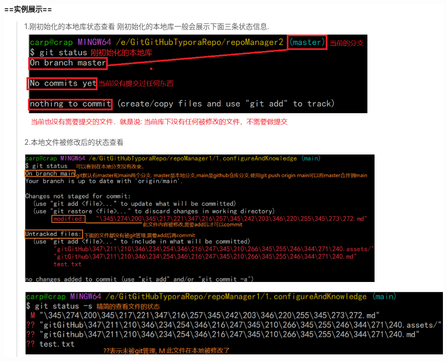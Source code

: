 >```



**==实例展示==**

>1.刚初始化的本地库状态查看
>刚初始化的本地库一般会展示下面三条状态信息.
><img src="开发环境搭建与Git学习.assets/image-20221009095058288.png" alt="image-20221009095058288" style="zoom:67%;" /> 
>
>
>
>2.本地文件被修改后的状态查看
>
><img src="开发环境搭建与Git学习.assets/image-20221009100511746.png" alt="image-20221009100511746" style="zoom: 67%;" />   
>
>![image-20221009100753618](开发环境搭建与Git学习.assets/image-20221009100753618.png) 
